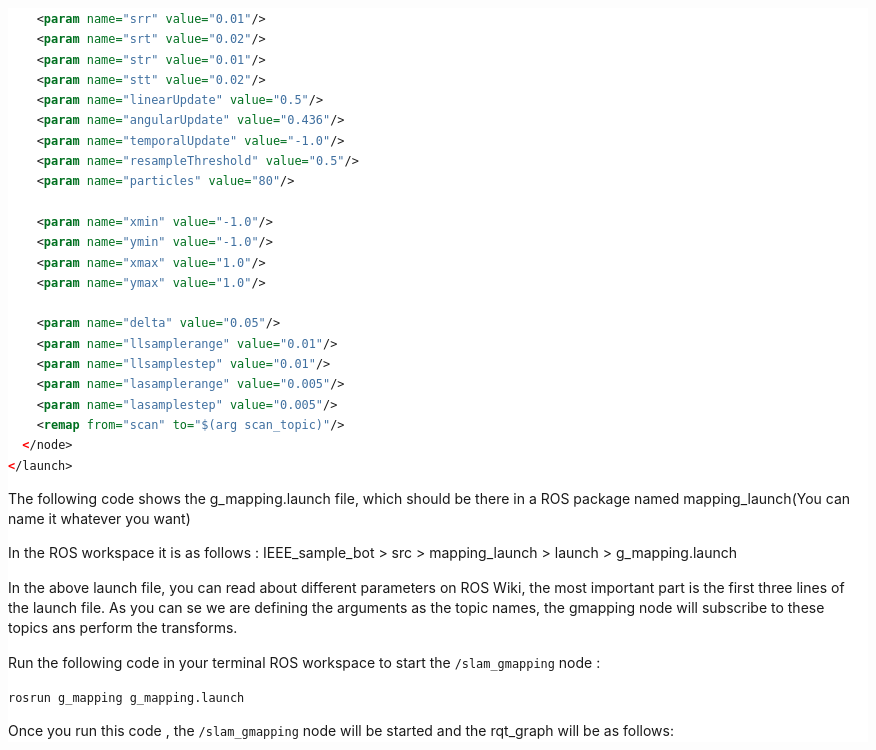 ```xml
    <param name="srr" value="0.01"/>
    <param name="srt" value="0.02"/>
    <param name="str" value="0.01"/>
    <param name="stt" value="0.02"/>
    <param name="linearUpdate" value="0.5"/>
    <param name="angularUpdate" value="0.436"/>
    <param name="temporalUpdate" value="-1.0"/>
    <param name="resampleThreshold" value="0.5"/>
    <param name="particles" value="80"/>
  
    <param name="xmin" value="-1.0"/>
    <param name="ymin" value="-1.0"/>
    <param name="xmax" value="1.0"/>
    <param name="ymax" value="1.0"/>

    <param name="delta" value="0.05"/>
    <param name="llsamplerange" value="0.01"/>
    <param name="llsamplestep" value="0.01"/>
    <param name="lasamplerange" value="0.005"/>
    <param name="lasamplestep" value="0.005"/>
    <remap from="scan" to="$(arg scan_topic)"/>
  </node>
</launch>
```
The following code shows the g_mapping.launch file, which should be there in a ROS package named mapping_launch(You can name it whatever you want)

In the ROS workspace it is as follows :
IEEE_sample_bot > src > mapping_launch > launch > g_mapping.launch

In the above launch file, you can read about different parameters on ROS Wiki, the most important part is the first three lines of the launch file. As you can se we are defining the arguments as the topic names, the gmapping node will subscribe to these topics ans perform the transforms.

Run the following code in your terminal ROS workspace to start the `/slam_gmapping` node :

```
rosrun g_mapping g_mapping.launch
```
Once you run this code , the  `/slam_gmapping` node will be started and the rqt_graph will be as follows:
